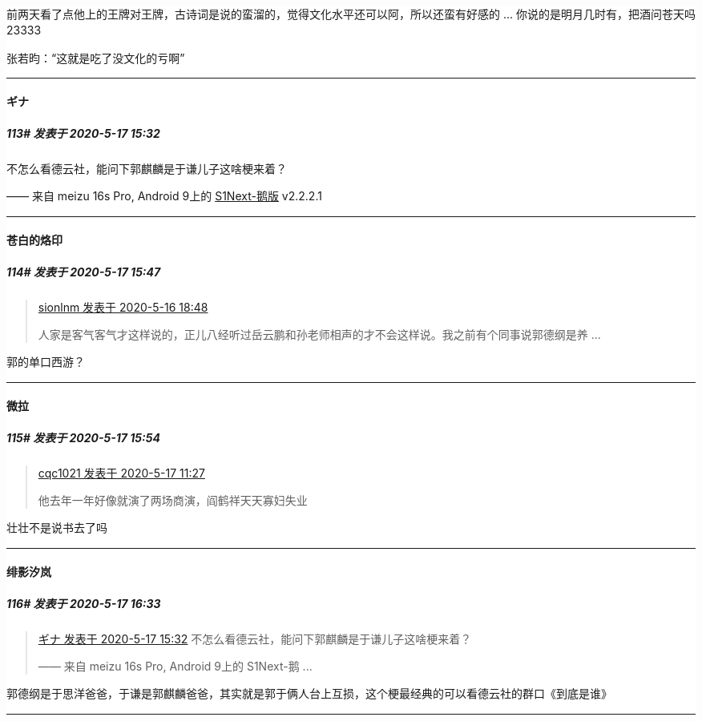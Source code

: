 前两天看了点他上的王牌对王牌，古诗词是说的蛮溜的，觉得文化水平还可以阿，所以还蛮有好感的 ...</blockquote>
你说的是明月几时有，把酒问苍天吗23333


张若昀：“这就是吃了没文化的亏啊”


-----

####  ギナ  
##### 113#       发表于 2020-5-17 15:32


不怎么看德云社，能问下郭麒麟是于谦儿子这啥梗来着？

—— 来自 meizu 16s Pro, Android 9上的 [S1Next-鹅版](https://github.com/ykrank/S1-Next/releases) v2.2.2.1


-----

####  苍白的烙印  
##### 114#       发表于 2020-5-17 15:47


<blockquote><a href="httphttps://bbs.saraba1st.com/2b/forum.php?mod=redirect&amp;goto=findpost&amp;pid=47442300&amp;ptid=1935344" target="_blank">sionlnm 发表于 2020-5-16 18:48</a>

人家是客气客气才这样说的，正儿八经听过岳云鹏和孙老师相声的才不会这样说。我之前有个同事说郭德纲是养 ...</blockquote>
郭的单口西游？


-----

####  微拉  
##### 115#       发表于 2020-5-17 15:54


<blockquote><a href="httphttps://bbs.saraba1st.com/2b/forum.php?mod=redirect&amp;goto=findpost&amp;pid=47449731&amp;ptid=1935344" target="_blank">cqc1021 发表于 2020-5-17 11:27</a>

他去年一年好像就演了两场商演，阎鹤祥天天寡妇失业</blockquote>
壮壮不是说书去了吗


-----

####  绯影汐岚  
##### 116#       发表于 2020-5-17 16:33


<blockquote><a href="httphttps://bbs.saraba1st.com/2b/forum.php?mod=redirect&amp;goto=findpost&amp;pid=47452083&amp;ptid=1935344" target="_blank">ギナ 发表于 2020-5-17 15:32</a>
不怎么看德云社，能问下郭麒麟是于谦儿子这啥梗来着？

—— 来自 meizu 16s Pro, Android 9上的 S1Next-鹅 ...</blockquote>
郭德纲是于思洋爸爸，于谦是郭麒麟爸爸，其实就是郭于俩人台上互损，这个梗最经典的可以看德云社的群口《到底是谁》


-----
